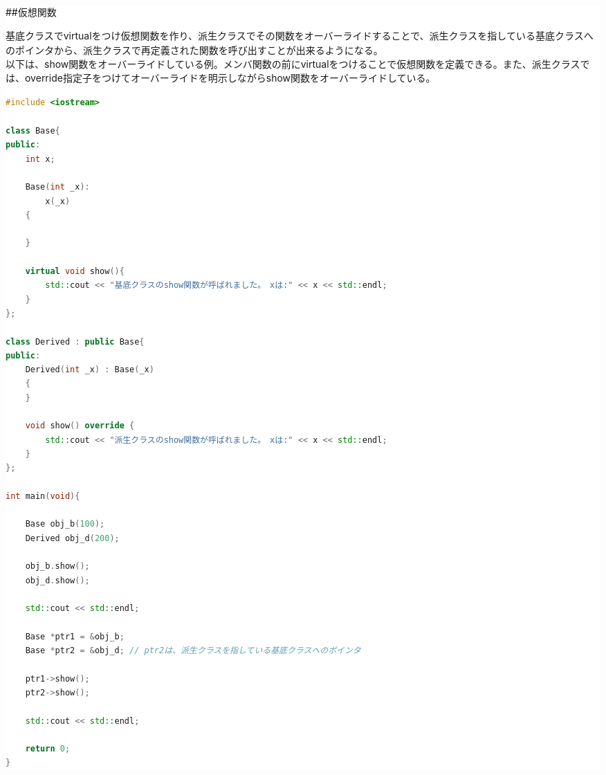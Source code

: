 
##仮想関数

基底クラスでvirtualをつけ仮想関数を作り、派生クラスでその関数をオーバーライドすることで、派生クラスを指している基底クラスへのポインタから、派生クラスで再定義された関数を呼び出すことが出来るようになる。  
以下は、show関数をオーバーライドしている例。メンバ関数の前にvirtualをつけることで仮想関数を定義できる。また、派生クラスでは、override指定子をつけてオーバーライドを明示しながらshow関数をオーバーライドしている。  


```cpp
#include <iostream>

class Base{
public:
	int x;

	Base(int _x):
		x(_x)
	{

	}

	virtual void show(){
		std::cout << "基底クラスのshow関数が呼ばれました。　xは:" << x << std::endl;
	}
};

class Derived : public Base{
public:
	Derived(int _x) : Base(_x)
	{
	}

	void show() override {
		std::cout << "派生クラスのshow関数が呼ばれました。　xは:" << x << std::endl;
	}
};

int main(void){

	Base obj_b(100);
	Derived obj_d(200);

	obj_b.show();
	obj_d.show();

	std::cout << std::endl;

	Base *ptr1 = &obj_b;
	Base *ptr2 = &obj_d; // ptr2は、派生クラスを指している基底クラスへのポインタ
	
	ptr1->show();
	ptr2->show();
	
	std::cout << std::endl;

	return 0;
}
```
